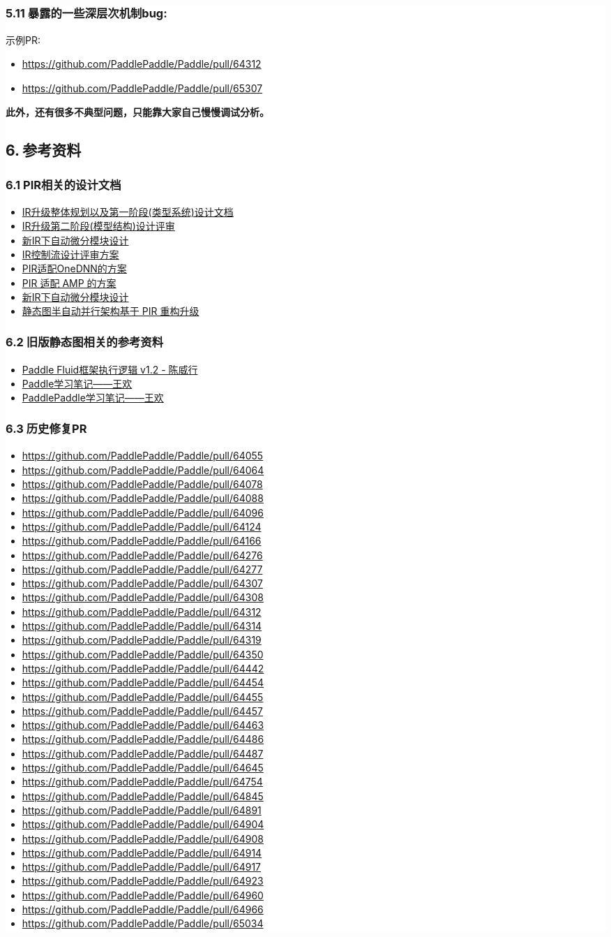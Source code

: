 ### 5.11 暴露的一些深层次机制bug:

示例PR:

- https://github.com/PaddlePaddle/Paddle/pull/64312

- https://github.com/PaddlePaddle/Paddle/pull/65307

**此外，还有很多不典型问题，只能靠大家自己慢慢调试分析。**

## 6. 参考资料

### 6.1 PIR相关的设计文档

- [IR升级整体规划以及第一阶段(类型系统)设计文档](files/IR升级整体规划以及第一阶段(类型系统)设计文档.pdf)
- [IR升级第二阶段(模型结构)设计评审](files/IR升级第二阶段(模型结构)设计评审.pdf)
- [新IR下自动微分模块设计](files/新IR下自动微分模块设计.pdf)
- [IR控制流设计评审方案](files/IR控制流设计评审方案.pdf)
- [PIR适配OneDNN的方案](files/PIR适配OneDNN的方案.pdf)
- [PIR 适配 AMP 的方案](files/PIR%20适配%20AMP%20的方案.pdf)
- [新IR下自动微分模块设计](files/新%20IR%20下基于%20DRR%20的%20Pass%20简化技术方案.pdf)
- [静态图半自动并行架构基于 PIR 重构升级](files/静态图半自动并行架构基于%20PIR%20重构升级.pdf)

### 6.2 旧版静态图相关的参考资料

- [Paddle Fluid框架执行逻辑 v1.2 - 陈威行](files/Paddle%20Fluid框架执行逻辑%20v1.2%20-%20陈威行.pptx)
- [Paddle学习笔记——王欢](files/Paddle学习笔记——王欢.pptx)
- [PaddlePaddle学习笔记——王欢](files/PaddlePaddle学习笔记——王欢.docx)

### 6.3 历史修复PR

- https://github.com/PaddlePaddle/Paddle/pull/64055
- https://github.com/PaddlePaddle/Paddle/pull/64064
- https://github.com/PaddlePaddle/Paddle/pull/64078
- https://github.com/PaddlePaddle/Paddle/pull/64088
- https://github.com/PaddlePaddle/Paddle/pull/64096
- https://github.com/PaddlePaddle/Paddle/pull/64124
- https://github.com/PaddlePaddle/Paddle/pull/64166
- https://github.com/PaddlePaddle/Paddle/pull/64276
- https://github.com/PaddlePaddle/Paddle/pull/64277
- https://github.com/PaddlePaddle/Paddle/pull/64307
- https://github.com/PaddlePaddle/Paddle/pull/64308
- https://github.com/PaddlePaddle/Paddle/pull/64312
- https://github.com/PaddlePaddle/Paddle/pull/64314
- https://github.com/PaddlePaddle/Paddle/pull/64319
- https://github.com/PaddlePaddle/Paddle/pull/64350
- https://github.com/PaddlePaddle/Paddle/pull/64442
- https://github.com/PaddlePaddle/Paddle/pull/64454
- https://github.com/PaddlePaddle/Paddle/pull/64455
- https://github.com/PaddlePaddle/Paddle/pull/64457
- https://github.com/PaddlePaddle/Paddle/pull/64463
- https://github.com/PaddlePaddle/Paddle/pull/64486
- https://github.com/PaddlePaddle/Paddle/pull/64487
- https://github.com/PaddlePaddle/Paddle/pull/64645
- https://github.com/PaddlePaddle/Paddle/pull/64754
- https://github.com/PaddlePaddle/Paddle/pull/64845
- https://github.com/PaddlePaddle/Paddle/pull/64891
- https://github.com/PaddlePaddle/Paddle/pull/64904
- https://github.com/PaddlePaddle/Paddle/pull/64908
- https://github.com/PaddlePaddle/Paddle/pull/64914
- https://github.com/PaddlePaddle/Paddle/pull/64917
- https://github.com/PaddlePaddle/Paddle/pull/64923
- https://github.com/PaddlePaddle/Paddle/pull/64960
- https://github.com/PaddlePaddle/Paddle/pull/64966
- https://github.com/PaddlePaddle/Paddle/pull/65034